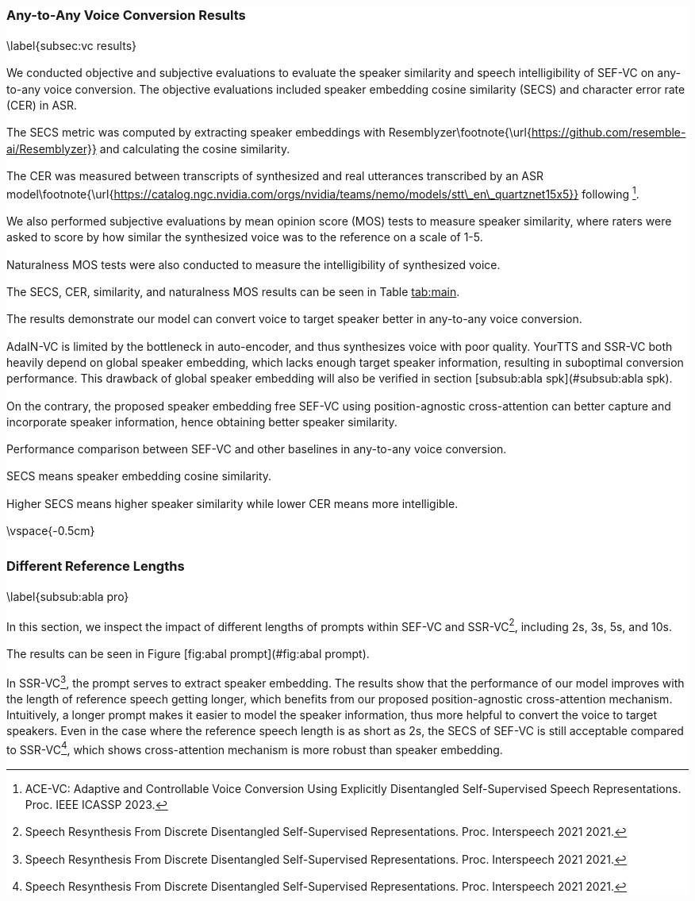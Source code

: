 ### Any-to-Any Voice Conversion Results

\label{subsec:vc results}

We conducted objective and subjective evaluations to evaluate the speaker similarity and speech intelligibility of SEF-VC on any-to-any voice conversion. 
The objective evaluations included speaker embedding cosine similarity (SECS) and character error rate (CER) in ASR.

The SECS metric was computed by extracting speaker embeddings with Resemblyzer\footnote{\url{https://github.com/resemble-ai/Resemblyzer}} and calculating the cosine similarity.

The CER was measured between transcripts of synthesized and real utterances transcribed by an ASR model\footnote{\url{https://catalog.ngc.nvidia.com/orgs/nvidia/teams/nemo/models/stt\_en\_quartznet15x5}} following [^Hussain2023Ace-Vc].

We also performed subjective evaluations by mean opinion score (MOS) tests to measure speaker similarity, where raters were asked to score by how similar the synthesized voice was to the reference on a scale of 1-5.

Naturalness MOS tests were also conducted to measure the intelligibility of synthesized voice.

The SECS, CER, similarity, and naturalness MOS results can be seen in Table [tab:main](#tab:main). 

The results demonstrate our model can convert voice to target speaker better in any-to-any voice conversion.

AdaIN-VC is limited by the bottleneck in auto-encoder, and thus synthesizes voice with poor quality. 
YourTTS and SSR-VC both heavily depend on global speaker embedding, which lacks enough target speaker information, resulting in suboptimal conversion performance. 
This drawback of global speaker embedding will also be verified in section [subsub:abla spk](#subsub:abla spk).

On the contrary, the proposed speaker embedding free SEF-VC using  position-agnostic cross-attention can better capture and incorporate speaker information, hence obtaining better speaker similarity.

<a id="tab:main">Performance comparison between SEF-VC and other baselines in any-to-any voice conversion.

SECS means speaker embedding cosine similarity.

Higher SECS means higher speaker similarity while lower CER means more intelligible.</a>

\vspace{-0.5cm}

### Different Reference Lengths

\label{subsub:abla pro}

In this section, we inspect the impact of different lengths of prompts within SEF-VC and SSR-VC[^Polyak2021Speech], including 2s, 3s, 5s, and 10s.

The results can be seen in Figure [fig:abal prompt](#fig:abal prompt).

In SSR-VC[^Polyak2021Speech], the prompt serves to extract speaker embedding. 
The results show that the performance of our model improves with the length of reference speech getting longer, which benefits from our proposed position-agnostic cross-attention mechanism. 
Intuitively, a longer prompt makes it easier to model the speaker information, thus more helpful to convert the voice to target speakers. 
Even in the case where the reference speech length is as short as 2s, the SECS of SEF-VC is still acceptable compared to SSR-VC[^Polyak2021Speech], which shows cross-attention mechanism is more robust than speaker embedding.


[^Hsu2016Voice]: Voice Conversion From Non-Parallel Corpora Using Variational Auto-Encoder. Apsipa 2016.
[^Qian2019Autovc]: Autovc: Zero-Shot Voice Style Transfer With Only Autoencoder Loss. Proc. ICML 2019.
[^Qian2020Unsupervised]: Unsupervised Speech Decomposition via Triple Information Bottleneck. Proc. ICML 2020.
[^Chan2022Speechsplit2.]: Speechsplit2. 0: Unsupervised Speech Disentanglement for Voice Conversion Without Tuning Autoencoder Bottlenecks. Proc. IEEE ICASSP 2022.
[^Wang2022Drvc]: Drvc: A Framework of Any-to-Any Voice Conversion With Self-Supervised Learning. Proc. IEEE ICASSP 2022.
[^Wang2021Noisevc]: Noisevc: Towards High Quality Zero-Shot Voice Conversion. arXiv:2104.06074.
[^Kingma2018Glow]: Glow: Generative Flow With Invertible 1x1 Convolutions. Proc. NeurIPS 2018.
[^Casanova2021SC-GlowTTS]: SC-GlowTTS: An Efficient Zero-Shot Multi-Speaker Text-to-Speech Model. Proc. Interspeech 2021 2021.
[^Du2023Speaker]: Speaker Adaptive Text-to-Speech With Timbre-Normalized Vector-Quantized Feature. IEEE/ACM Trans. ASLP. 2023.
[^Casanova2022Yourtts]: Yourtts: Towards Zero-Shot Multi-Speaker TTS and Zero-Shot Voice Conversion for Everyone. Proc. ICML 2022.
[^Baevski2020Vq-Wav2vec]: Vq-Wav2vec: Self-Supervised Learning of Discrete Speech Representations. Proc. ICLR 2020.
[^Hsu2021Hubert]: Hubert: Self-Supervised Speech Representation Learning by Masked Prediction of Hidden Units. IEEE/ACM Trans. ASLP. 2021.
[^Polyak2021Speech]: Speech Resynthesis From Discrete Disentangled Self-Supervised Representations. Proc. Interspeech 2021 2021.
[^Lin2021{S2vc:}]: {S2VC:} {A} Framework for Any-to-Any Voice Conversion With Self-Supervised Pretrained Representations. Proc. Interspeech 2021 2021.
[^Dang2022Training]: Training Robust Zero-Shot Voice Conversion Models With Self-Supervised Features. Proc. IEEE ICASSP 2022.
[^Huang2021Any-to-One]: Any-to-One Sequence-to-Sequence Voice Conversion Using Self-Supervised Discrete Speech Representations. Proc. IEEE ICASSP 2021.
[^Snyder2018X-Vectors]: X-Vectors: Robust DNN Embeddings for Speaker Recognition. Proc. IEEE ICASSP 2018.
[^Saito2018Non-Parallel]: Non-Parallel Voice Conversion Using Variational Autoencoders Conditioned by Phonetic Posteriorgrams and D-Vectors. Proc. IEEE ICASSP 2018.
[^Lian2022{Towards]: {Towards Improved Zero-Shot Voice Conversion With Conditional DSVAE}. Proc. Interspeech 2022 2022.
[^Lian2022Robust]: Robust Disentangled Variational Speech Representation Learning for Zero-Shot Voice Conversion. Proc. IEEE ICASSP 2022.
[^Xiao2022DGC-Vector]: DGC-Vector: A New Speaker Embedding for Zero-Shot Voice Conversion. Proc. IEEE ICASSP 2022.
[^Tan2021Zero-Shot]: Zero-Shot Voice Conversion With Adjusted Speaker Embeddings and Simple Acoustic Features. Proc. IEEE ICASSP 2021.
[^Borsos2023Audiolm]: Audiolm: A Language Modeling Approach to Audio Generation. IEEE/ACM Trans. ASLP. 2023.
[^Wang2023Lm-Vc]: LM-VC: Zero-Shot Voice Conversion via Speech Generation Based on Language Models. arXiv:2306.10521.
[^Huang2023Make-a-Voice]: Make-a-Voice: Unified Voice Synthesis With Discrete Representation. arXiv:2305.19269.
[^Du2023UniCATS]: UniCATS: A Unified Context-Aware Text-to-Speech Framework With Contextual VQ-Diffusion and Vocoding. arXiv:2306.07547.
[^Kong2020Hifi-Gan]: Hifi-Gan: Generative Adversarial Networks for Efficient and High Fidelity Speech Synthesis. Proc. NeurIPS 2020.
[^Gulati2020{Conformer]: {Conformer: Convolution-Augmented Transformer for Speech Recognition}. Proc. Interspeech 2020 2020.
[^Zen2019LibriTTS]: LibriTTS: A Corpus Derived From LibriSpeech for Text-to-Speech. 
[^Chou2019{One-Shot]: {One-Shot Voice Conversion by Separating Speaker and Content Representations With Instance Normalization}. Proc. Interspeech 2019 2019.
[^Hussain2023Ace-Vc]: ACE-VC: Adaptive and Controllable Voice Conversion Using Explicitly Disentangled Self-Supervised Speech Representations. Proc. IEEE ICASSP 2023.
[^Povey2011Kaldi]: The Kaldi Speech Recognition Toolkit. Proc. IEEE ASRU 2011.# SEF-VC: Speaker Embedding Free Zero-Shot Voice Conversion With Cross Attention